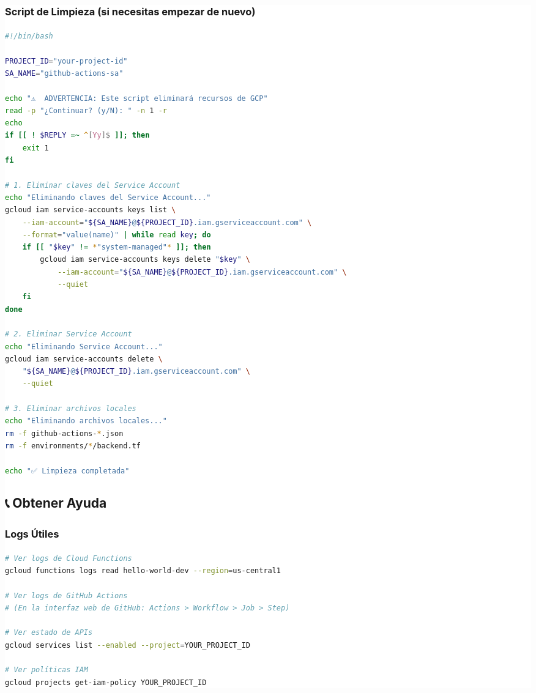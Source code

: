 ### Script de Limpieza (si necesitas empezar de nuevo)

```bash
#!/bin/bash

PROJECT_ID="your-project-id"
SA_NAME="github-actions-sa"

echo "⚠️  ADVERTENCIA: Este script eliminará recursos de GCP"
read -p "¿Continuar? (y/N): " -n 1 -r
echo
if [[ ! $REPLY =~ ^[Yy]$ ]]; then
    exit 1
fi

# 1. Eliminar claves del Service Account
echo "Eliminando claves del Service Account..."
gcloud iam service-accounts keys list \
    --iam-account="${SA_NAME}@${PROJECT_ID}.iam.gserviceaccount.com" \
    --format="value(name)" | while read key; do
    if [[ "$key" != *"system-managed"* ]]; then
        gcloud iam service-accounts keys delete "$key" \
            --iam-account="${SA_NAME}@${PROJECT_ID}.iam.gserviceaccount.com" \
            --quiet
    fi
done

# 2. Eliminar Service Account
echo "Eliminando Service Account..."
gcloud iam service-accounts delete \
    "${SA_NAME}@${PROJECT_ID}.iam.gserviceaccount.com" \
    --quiet

# 3. Eliminar archivos locales
echo "Eliminando archivos locales..."
rm -f github-actions-*.json
rm -f environments/*/backend.tf

echo "✅ Limpieza completada"
```

## 📞 Obtener Ayuda

### Logs Útiles

```bash
# Ver logs de Cloud Functions
gcloud functions logs read hello-world-dev --region=us-central1

# Ver logs de GitHub Actions
# (En la interfaz web de GitHub: Actions > Workflow > Job > Step)

# Ver estado de APIs
gcloud services list --enabled --project=YOUR_PROJECT_ID

# Ver políticas IAM
gcloud projects get-iam-policy YOUR_PROJECT_ID
```

